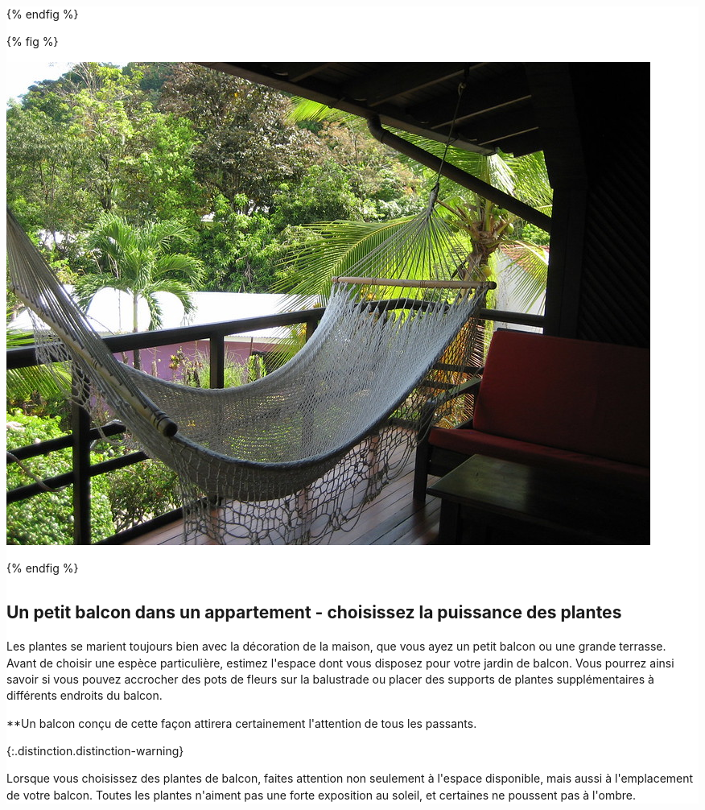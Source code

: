 {% endfig %}

{% fig %}

![Small balcony ideas hammock](/uploads/aranzacje-balkonu-z-wykorzystaniem-hamaka.jpg "Hamac d'idées pour le petit balcon")

{% endfig %}

## Un petit balcon dans un appartement - choisissez la puissance des plantes

Les plantes se marient toujours bien avec la décoration de la maison, que vous ayez un petit balcon ou une grande terrasse. Avant de choisir une espèce particulière, estimez l'espace dont vous disposez pour votre jardin de balcon. Vous pourrez ainsi savoir si vous pouvez accrocher des pots de fleurs sur la balustrade ou placer des supports de plantes supplémentaires à différents endroits du balcon.

**Un balcon conçu de cette façon attirera certainement l'attention de tous les passants.

{:.distinction.distinction-warning}

Lorsque vous choisissez des plantes de balcon, faites attention non seulement à l'espace disponible, mais aussi à l'emplacement de votre balcon. Toutes les plantes n'aiment pas une forte exposition au soleil, et certaines ne poussent pas à l'ombre.
